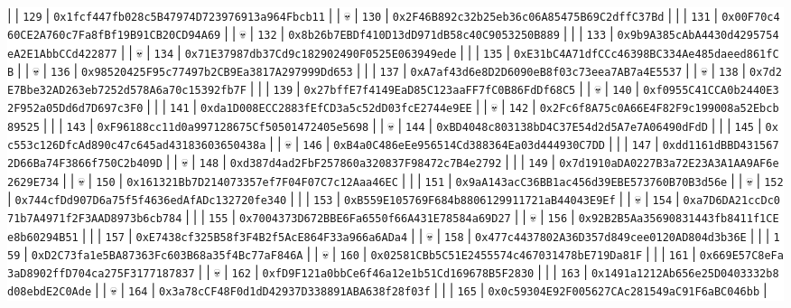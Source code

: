 |  | `129` | `0x1fcf447fb028c5B47974D723976913a964Fbcb11` |
| 💀 | `130` | `0x2F46B892c32b25eb36c06A85475B69C2dffC37Bd` |
|  | `131` | `0x00F70c460CE2A760c7Fa8fBf19B91CB20CD94A69` |
| 💀 | `132` | `0x8b26b7EBDf410D13dD971dB58c40C9053250B889` |
|  | `133` | `0x9b9A385cAbA4430d4295754eA2E1AbbCCd422877` |
| 💀 | `134` | `0x71E37987db37Cd9c182902490F0525E063949ede` |
|  | `135` | `0xE31bC4A71dfCCc46398BC334Ae485daeed861fCB` |
| 💀 | `136` | `0x98520425F95c77497b2CB9Ea3817A297999Dd653` |
|  | `137` | `0xA7af43d6e8D2D6090eB8f03c73eea7AB7a4E5537` |
| 💀 | `138` | `0x7d2E7Bbe32AD263eb7252d578A6a70c15392fb7F` |
|  | `139` | `0x27bffE7f4149EaD85C123aaFF7fC0B86FdDf68C5` |
| 💀 | `140` | `0xf0955C41CCA0b2440E32F952a05Dd6d7D697c3F0` |
|  | `141` | `0xda1D008ECC2883fEfCD3a5c52dD03fcE2744e9EE` |
| 💀 | `142` | `0x2Fc6f8A75c0A66E4F82F9c199008a52Ebcb89525` |
|  | `143` | `0xF96188cc11d0a997128675Cf50501472405e5698` |
| 💀 | `144` | `0xBD4048c803138bD4C37E54d2d5A7e7A06490dFdD` |
|  | `145` | `0xc553c126DfcAd890c47c645ad43183603650438a` |
| 💀 | `146` | `0xB4a0C486eEe956514Cd388364Ea03d444930C7DD` |
|  | `147` | `0xdd1161dBBD4315672D66Ba74F3866f750C2b409D` |
| 💀 | `148` | `0xd387d4ad2FbF257860a320837F98472c7B4e2792` |
|  | `149` | `0x7d1910aDA0227B3a72E23A3A1AA9AF6e2629E734` |
| 💀 | `150` | `0x161321Bb7D214073357ef7F04F07C7c12Aaa46EC` |
|  | `151` | `0x9aA143acC36BB1ac456d39EBE573760B70B3d56e` |
| 💀 | `152` | `0x744cfDd907D6a75f5f4636edAfADc132720fe340` |
|  | `153` | `0xB559E105769F684b8806129911721aB44043E9Ef` |
| 💀 | `154` | `0xa7D6DA21ccDc071b7A4971f2F3AAD8973b6cb784` |
|  | `155` | `0x7004373D672BBE6Fa6550f66A431E78584a69D27` |
| 💀 | `156` | `0x92B2B5Aa35690831443fb8411f1CEe8b60294B51` |
|  | `157` | `0xE7438cf325B58f3F4B2f5AcE864F33a966a6ADa4` |
| 💀 | `158` | `0x477c4437802A36D357d849cee0120AD804d3b36E` |
|  | `159` | `0xD2C73fa1e5BA87363Fc603B68a35f4Bc77aF846A` |
| 💀 | `160` | `0x02581CBb5C51E2455574c467031478bE719Da81F` |
|  | `161` | `0x669E57C8eFa3aD8902ffD704ca275F3177187837` |
| 💀 | `162` | `0xfD9F121a0bbCe6f46a12e1b51Cd169678B5F2830` |
|  | `163` | `0x1491a1212Ab656e25D0403332b8d08ebdE2C0Ade` |
| 💀 | `164` | `0x3a78cCF48F0d1dD42937D338891ABA638f28f03f` |
|  | `165` | `0x0c59304E92F005627CAc281549aC91F6aBC046bb` |